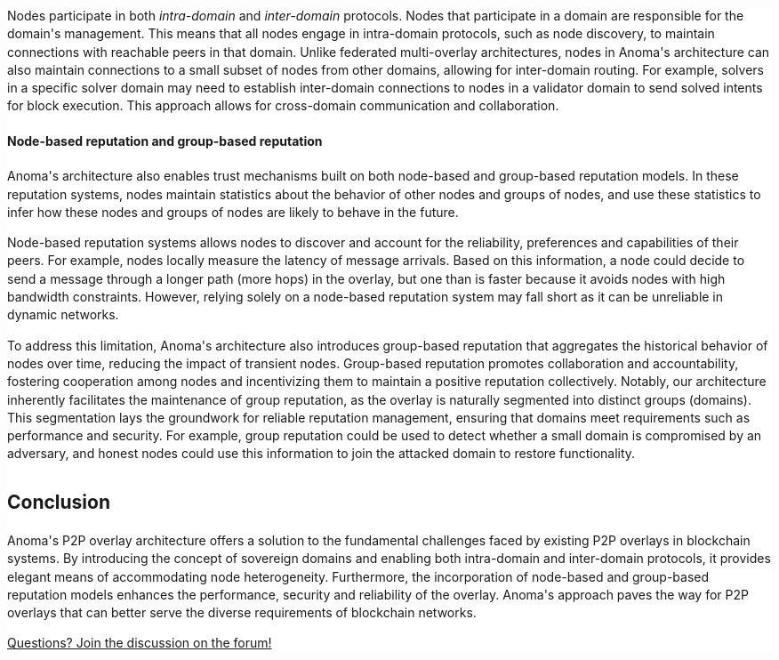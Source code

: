 Nodes participate in both _intra-domain_ and _inter-domain_ protocols. Nodes that participate in a domain are responsible for the domain's management. This means that all nodes engage in intra-domain protocols, such as node discovery, to maintain connections with reachable peers in that domain. Unlike federated multi-overlay architectures, nodes in Anoma's architecture can also maintain connections to a small subset of nodes from other domains, allowing for inter-domain routing. For example, solvers in a specific solver domain may need to establish inter-domain connections to nodes in a validator domain to send solved intents for block execution. This approach allows for cross-domain communication and collaboration.

#### Node-based reputation and group-based reputation

Anoma's architecture also enables trust mechanisms built on both node-based and group-based reputation models. In these reputation systems, nodes maintain statistics about the behavior of other nodes and groups of nodes, and use these statistics to infer how these nodes and groups of nodes are likely to behave in the future.

Node-based reputation systems allows nodes to discover and account for the reliability, preferences and capabilities of their peers. For example, nodes locally measure the latency of message arrivals. Based on this information, a node could decide to send a message through a longer path (more hops) in the overlay, but one than is faster because it avoids nodes with high bandwidth constraints. However, relying solely on a node-based reputation system may fall short as it can be unreliable in dynamic networks.

To address this limitation, Anoma's architecture also introduces group-based reputation that aggregates the historical behavior of nodes over time, reducing the impact of transient nodes. Group-based reputation promotes collaboration and accountability, fostering cooperation among nodes and incentivizing them to maintain a positive reputation collectively. Notably, our architecture inherently facilitates the maintenance of group reputation, as the overlay is naturally segmented into distinct groups (domains). This segmentation lays the groundwork for reliable reputation management, ensuring that domains meet requirements such as performance and security. For example, group reputation could be used to detect whether a small domain is compromised by an adversary, and honest nodes could use this information to join the attacked domain to restore functionality.

## Conclusion

Anoma's P2P overlay architecture offers a solution to the fundamental challenges faced by existing P2P overlays in blockchain systems. By introducing the concept of sovereign domains and enabling both intra-domain and inter-domain protocols, it provides elegant means of accommodating node heterogeneity. Furthermore, the incorporation of node-based and group-based reputation models enhances the performance, security and reliability of the overlay. Anoma's approach paves the way for P2P overlays that can better serve the diverse requirements of blockchain networks.

[Questions? Join the discussion on the forum!](https://research.anoma.net/t/discussion-anomas-p2p-layer/344)

